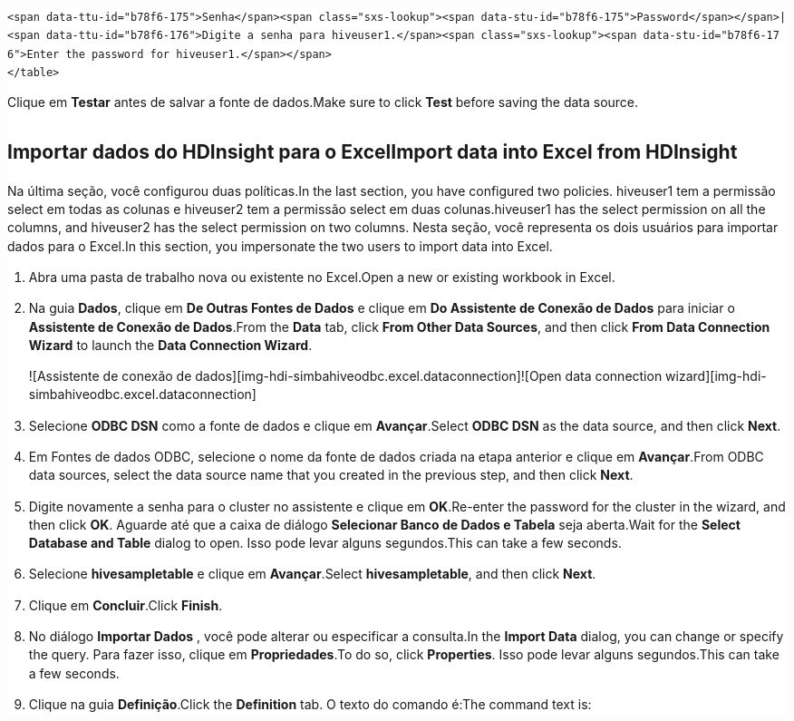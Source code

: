     <span data-ttu-id="b78f6-175">Senha</span><span class="sxs-lookup"><span data-stu-id="b78f6-175">Password</span></span>|<span data-ttu-id="b78f6-176">Digite a senha para hiveuser1.</span><span class="sxs-lookup"><span data-stu-id="b78f6-176">Enter the password for hiveuser1.</span></span>
    </table>

<span data-ttu-id="b78f6-177">Clique em **Testar** antes de salvar a fonte de dados.</span><span class="sxs-lookup"><span data-stu-id="b78f6-177">Make sure to click **Test** before saving the data source.</span></span>

## <a name="import-data-into-excel-from-hdinsight"></a><span data-ttu-id="b78f6-178">Importar dados do HDInsight para o Excel</span><span class="sxs-lookup"><span data-stu-id="b78f6-178">Import data into Excel from HDInsight</span></span>
<span data-ttu-id="b78f6-179">Na última seção, você configurou duas políticas.</span><span class="sxs-lookup"><span data-stu-id="b78f6-179">In the last section, you have configured two policies.</span></span>  <span data-ttu-id="b78f6-180">hiveuser1 tem a permissão select em todas as colunas e hiveuser2 tem a permissão select em duas colunas.</span><span class="sxs-lookup"><span data-stu-id="b78f6-180">hiveuser1 has the select permission on all the columns, and hiveuser2 has the select permission on two columns.</span></span> <span data-ttu-id="b78f6-181">Nesta seção, você representa os dois usuários para importar dados para o Excel.</span><span class="sxs-lookup"><span data-stu-id="b78f6-181">In this section, you impersonate the two users to import data into Excel.</span></span>

1. <span data-ttu-id="b78f6-182">Abra uma pasta de trabalho nova ou existente no Excel.</span><span class="sxs-lookup"><span data-stu-id="b78f6-182">Open a new or existing workbook in Excel.</span></span>
2. <span data-ttu-id="b78f6-183">Na guia **Dados**, clique em **De Outras Fontes de Dados** e clique em **Do Assistente de Conexão de Dados** para iniciar o **Assistente de Conexão de Dados**.</span><span class="sxs-lookup"><span data-stu-id="b78f6-183">From the **Data** tab, click **From Other Data Sources**, and then click **From Data Connection Wizard** to launch the **Data Connection Wizard**.</span></span>

    <span data-ttu-id="b78f6-184">![Assistente de conexão de dados][img-hdi-simbahiveodbc.excel.dataconnection]</span><span class="sxs-lookup"><span data-stu-id="b78f6-184">![Open data connection wizard][img-hdi-simbahiveodbc.excel.dataconnection]</span></span>
3. <span data-ttu-id="b78f6-185">Selecione **ODBC DSN** como a fonte de dados e clique em **Avançar**.</span><span class="sxs-lookup"><span data-stu-id="b78f6-185">Select **ODBC DSN** as the data source, and then click **Next**.</span></span>
4. <span data-ttu-id="b78f6-186">Em Fontes de dados ODBC, selecione o nome da fonte de dados criada na etapa anterior e clique em **Avançar**.</span><span class="sxs-lookup"><span data-stu-id="b78f6-186">From ODBC data sources, select the data source name that you created in the previous step, and then  click **Next**.</span></span>
5. <span data-ttu-id="b78f6-187">Digite novamente a senha para o cluster no assistente e clique em **OK**.</span><span class="sxs-lookup"><span data-stu-id="b78f6-187">Re-enter the password for the cluster in the wizard, and then click **OK**.</span></span> <span data-ttu-id="b78f6-188">Aguarde até que a caixa de diálogo **Selecionar Banco de Dados e Tabela** seja aberta.</span><span class="sxs-lookup"><span data-stu-id="b78f6-188">Wait for the **Select Database and Table** dialog to open.</span></span> <span data-ttu-id="b78f6-189">Isso pode levar alguns segundos.</span><span class="sxs-lookup"><span data-stu-id="b78f6-189">This can take a few seconds.</span></span>
6. <span data-ttu-id="b78f6-190">Selecione **hivesampletable** e clique em **Avançar**.</span><span class="sxs-lookup"><span data-stu-id="b78f6-190">Select **hivesampletable**, and then click **Next**.</span></span>
7. <span data-ttu-id="b78f6-191">Clique em **Concluir**.</span><span class="sxs-lookup"><span data-stu-id="b78f6-191">Click **Finish**.</span></span>
8. <span data-ttu-id="b78f6-192">No diálogo **Importar Dados** , você pode alterar ou especificar a consulta.</span><span class="sxs-lookup"><span data-stu-id="b78f6-192">In the **Import Data** dialog, you can change or specify the query.</span></span> <span data-ttu-id="b78f6-193">Para fazer isso, clique em **Propriedades**.</span><span class="sxs-lookup"><span data-stu-id="b78f6-193">To do so, click **Properties**.</span></span> <span data-ttu-id="b78f6-194">Isso pode levar alguns segundos.</span><span class="sxs-lookup"><span data-stu-id="b78f6-194">This can take a few seconds.</span></span>
9. <span data-ttu-id="b78f6-195">Clique na guia **Definição**.</span><span class="sxs-lookup"><span data-stu-id="b78f6-195">Click the **Definition** tab.</span></span> <span data-ttu-id="b78f6-196">O texto do comando é:</span><span class="sxs-lookup"><span data-stu-id="b78f6-196">The command text is:</span></span>
